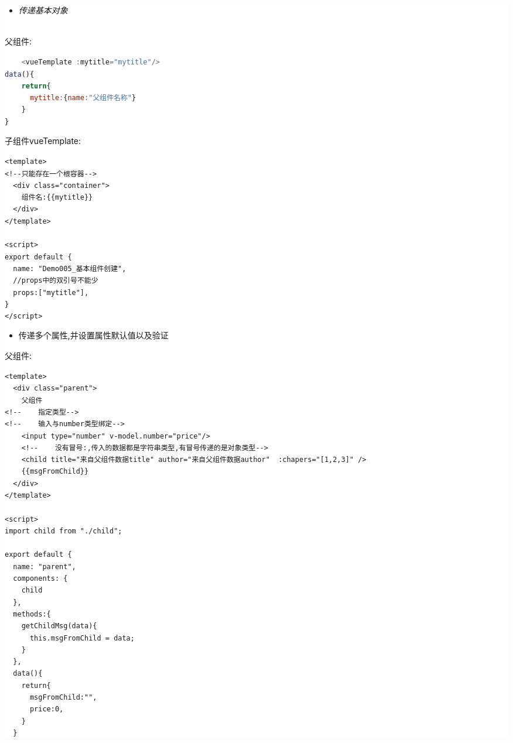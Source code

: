 + ###### 传递基本对象

父组件:

```js
    <vueTemplate :mytitle="mytitle"/>
data(){
    return{
      mytitle:{name:"父组件名称"}
    }
}
```

子组件vueTemplate:

```vue
<template>
<!--只能存在一个根容器-->
  <div class="container">
    组件名:{{mytitle}}
  </div>
</template>

<script>
export default {
  name: "Demo005_基本组件创建",
  //props中的双引号不能少
  props:["mytitle"],
}
</script>
```

+ 传递多个属性,并设置属性默认值以及验证

父组件:

```vue
<template>
  <div class="parent">
    父组件
<!--    指定类型-->
<!--    输入与number类型绑定-->
    <input type="number" v-model.number="price"/>
    <!--    没有冒号:,传入的数据都是字符串类型,有冒号传递的是对象类型-->
    <child title="来自父组件数据title" author="来自父组件数据author"  :chapers="[1,2,3]" />
    {{msgFromChild}}
  </div>
</template>

<script>
import child from "./child";

export default {
  name: "parent",
  components: {
    child
  },
  methods:{
    getChildMsg(data){
      this.msgFromChild = data;
    }
  },
  data(){
    return{
      msgFromChild:"",
      price:0,
    }
  }
```